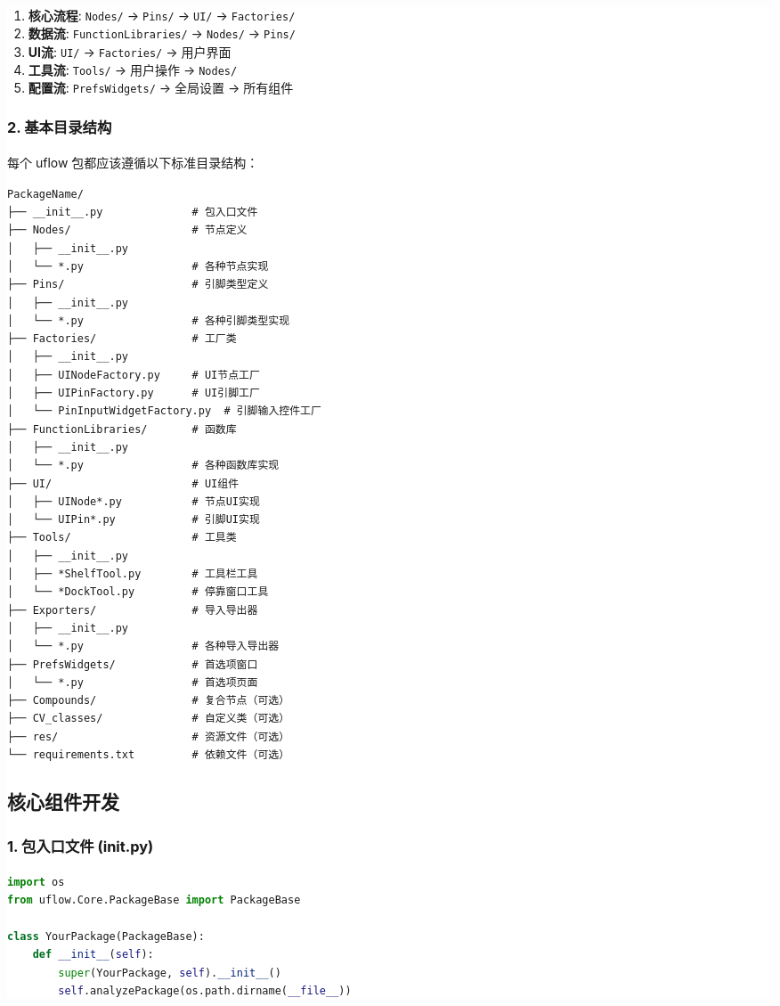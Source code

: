 1. **核心流程**: `Nodes/` → `Pins/` → `UI/` → `Factories/`
2. **数据流**: `FunctionLibraries/` → `Nodes/` → `Pins/`
3. **UI流**: `UI/` → `Factories/` → 用户界面
4. **工具流**: `Tools/` → 用户操作 → `Nodes/`
5. **配置流**: `PrefsWidgets/` → 全局设置 → 所有组件

### 2. 基本目录结构

每个 uflow 包都应该遵循以下标准目录结构：

```
PackageName/
├── __init__.py              # 包入口文件
├── Nodes/                   # 节点定义
│   ├── __init__.py
│   └── *.py                 # 各种节点实现
├── Pins/                    # 引脚类型定义
│   ├── __init__.py
│   └── *.py                 # 各种引脚类型实现
├── Factories/               # 工厂类
│   ├── __init__.py
│   ├── UINodeFactory.py     # UI节点工厂
│   ├── UIPinFactory.py      # UI引脚工厂
│   └── PinInputWidgetFactory.py  # 引脚输入控件工厂
├── FunctionLibraries/       # 函数库
│   ├── __init__.py
│   └── *.py                 # 各种函数库实现
├── UI/                      # UI组件
│   ├── UINode*.py           # 节点UI实现
│   └── UIPin*.py            # 引脚UI实现
├── Tools/                   # 工具类
│   ├── __init__.py
│   ├── *ShelfTool.py        # 工具栏工具
│   └── *DockTool.py         # 停靠窗口工具
├── Exporters/               # 导入导出器
│   ├── __init__.py
│   └── *.py                 # 各种导入导出器
├── PrefsWidgets/            # 首选项窗口
│   └── *.py                 # 首选项页面
├── Compounds/               # 复合节点（可选）
├── CV_classes/              # 自定义类（可选）
├── res/                     # 资源文件（可选）
└── requirements.txt         # 依赖文件（可选）
```

## 核心组件开发

### 1. 包入口文件 (**init**.py)

```python
import os
from uflow.Core.PackageBase import PackageBase

class YourPackage(PackageBase):
    def __init__(self):
        super(YourPackage, self).__init__()
        self.analyzePackage(os.path.dirname(__file__))
```
